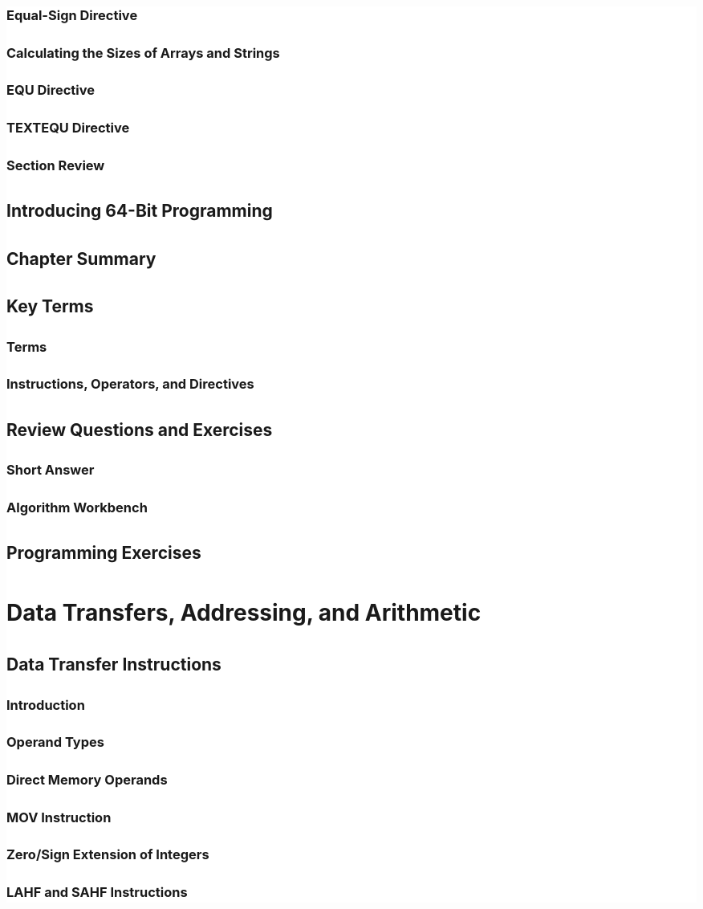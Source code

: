 ### Equal-Sign Directive

### Calculating the Sizes of Arrays and Strings

### EQU Directive

### TEXTEQU Directive

### Section Review

## Introducing 64-Bit Programming

## Chapter Summary

## Key Terms

### Terms

### Instructions, Operators, and Directives

## Review Questions and Exercises

### Short Answer

### Algorithm Workbench

## Programming Exercises
# Data Transfers, Addressing, and Arithmetic

## Data Transfer Instructions

### Introduction

### Operand Types

### Direct Memory Operands

### MOV Instruction

### Zero/Sign Extension of Integers

### LAHF and SAHF Instructions
